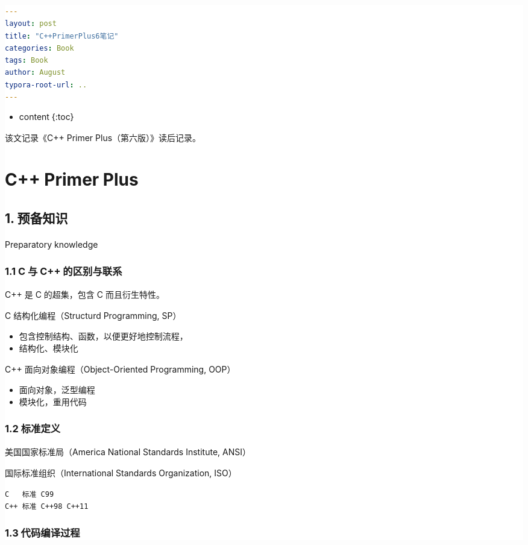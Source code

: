 ```yaml
---
layout: post
title: "C++PrimerPlus6笔记"
categories: Book
tags: Book
author: August
typora-root-url: ..
---
```


* content
{:toc}


该文记录《C++ Primer Plus（第六版）》读后记录。



# C++ Primer Plus 



## 1. 预备知识

Preparatory knowledge

### 1.1 C 与 C++ 的区别与联系

C++ 是 C 的超集，包含 C 而且衍生特性。

C   结构化编程（Structurd Programming, SP）

   - 包含控制结构、函数，以便更好地控制流程，
   - 结构化、模块化

C++ 面向对象编程（Object-Oriented Programming, OOP）

   - 面向对象，泛型编程
   - 模块化，重用代码



### 1.2 标准定义

美国国家标准局（America National Standards Institute, ANSI）

国际标准组织（International Standards Organization, ISO）

```
C   标准 C99
C++ 标准 C++98 C++11
```



### 1.3 代码编译过程
